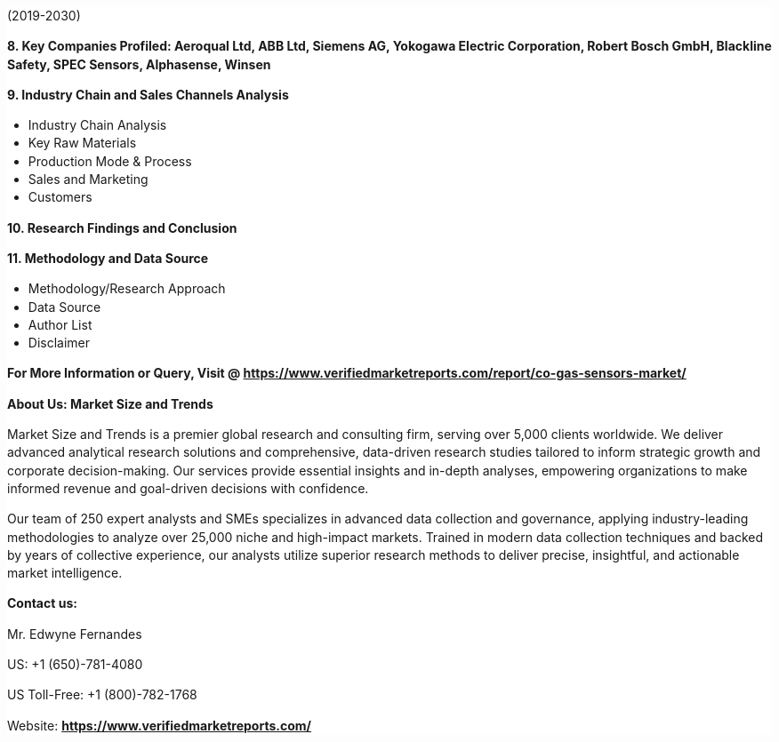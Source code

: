 (2019-2030)</li></ul><p><strong>8. Key Companies Profiled: Aeroqual Ltd, ABB Ltd, Siemens AG, Yokogawa Electric Corporation, Robert Bosch GmbH, Blackline Safety, SPEC Sensors, Alphasense, Winsen</strong></p><p><strong>9. Industry Chain and Sales Channels Analysis</strong></p><ul><li>Industry Chain Analysis</li><li>Key Raw Materials</li><li>Production Mode &amp; Process</li><li>Sales and Marketing</li><li>Customers</li></ul><p><strong>10. Research Findings and Conclusion</strong></p><p><strong>11. Methodology and Data Source</strong></p><ul><li>Methodology/Research Approach</li><li>Data Source</li><li>Author List</li><li>Disclaimer</li></ul></p><p><strong>For More Information or Query, Visit @ <a href="https://www.verifiedmarketreports.com/report/co-gas-sensors-market/">https://www.verifiedmarketreports.com/report/co-gas-sensors-market/</a></strong></p><p><strong>About Us: Market Size and Trends</strong></p><p>Market Size and Trends is a premier global research and consulting firm, serving over 5,000 clients worldwide. We deliver advanced analytical research solutions and comprehensive, data-driven research studies tailored to inform strategic growth and corporate decision-making. Our services provide essential insights and in-depth analyses, empowering organizations to make informed revenue and goal-driven decisions with confidence.</p><p>Our team of 250 expert analysts and SMEs specializes in advanced data collection and governance, applying industry-leading methodologies to analyze over 25,000 niche and high-impact markets. Trained in modern data collection techniques and backed by years of collective experience, our analysts utilize superior research methods to deliver precise, insightful, and actionable market intelligence.</p><p><strong>Contact us:</strong></p><p>Mr. Edwyne Fernandes</p><p>US: +1 (650)-781-4080</p><p>US Toll-Free: +1 (800)-782-1768</p><p>Website: <strong><a href="https://www.verifiedmarketreports.com/">https://www.verifiedmarketreports.com/</a></strong></p>
